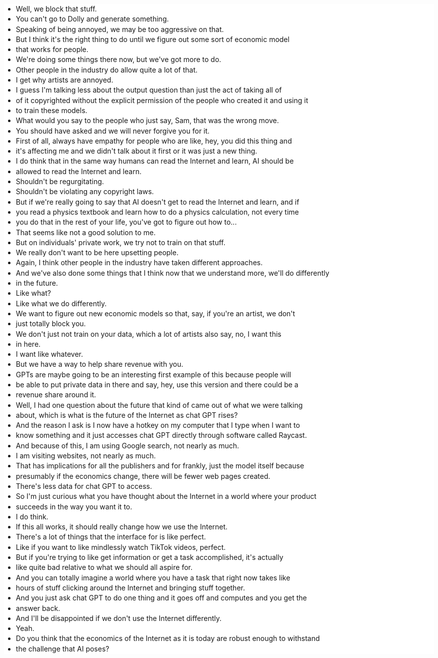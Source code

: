 *  Well, we block that stuff.
*  You can't go to Dolly and generate something.
*  Speaking of being annoyed, we may be too aggressive on that.
*  But I think it's the right thing to do until we figure out some sort of economic model
*  that works for people.
*  We're doing some things there now, but we've got more to do.
*  Other people in the industry do allow quite a lot of that.
*  I get why artists are annoyed.
*  I guess I'm talking less about the output question than just the act of taking all of
*  of it copyrighted without the explicit permission of the people who created it and using it
*  to train these models.
*  What would you say to the people who just say, Sam, that was the wrong move.
*  You should have asked and we will never forgive you for it.
*  First of all, always have empathy for people who are like, hey, you did this thing and
*  it's affecting me and we didn't talk about it first or it was just a new thing.
*  I do think that in the same way humans can read the Internet and learn, AI should be
*  allowed to read the Internet and learn.
*  Shouldn't be regurgitating.
*  Shouldn't be violating any copyright laws.
*  But if we're really going to say that AI doesn't get to read the Internet and learn, and if
*  you read a physics textbook and learn how to do a physics calculation, not every time
*  you do that in the rest of your life, you've got to figure out how to...
*  That seems like not a good solution to me.
*  But on individuals' private work, we try not to train on that stuff.
*  We really don't want to be here upsetting people.
*  Again, I think other people in the industry have taken different approaches.
*  And we've also done some things that I think now that we understand more, we'll do differently
*  in the future.
*  Like what?
*  Like what we do differently.
*  We want to figure out new economic models so that, say, if you're an artist, we don't
*  just totally block you.
*  We don't just not train on your data, which a lot of artists also say, no, I want this
*  in here.
*  I want like whatever.
*  But we have a way to help share revenue with you.
*  GPTs are maybe going to be an interesting first example of this because people will
*  be able to put private data in there and say, hey, use this version and there could be a
*  revenue share around it.
*  Well, I had one question about the future that kind of came out of what we were talking
*  about, which is what is the future of the Internet as chat GPT rises?
*  And the reason I ask is I now have a hotkey on my computer that I type when I want to
*  know something and it just accesses chat GPT directly through software called Raycast.
*  And because of this, I am using Google search, not nearly as much.
*  I am visiting websites, not nearly as much.
*  That has implications for all the publishers and for frankly, just the model itself because
*  presumably if the economics change, there will be fewer web pages created.
*  There's less data for chat GPT to access.
*  So I'm just curious what you have thought about the Internet in a world where your product
*  succeeds in the way you want it to.
*  I do think.
*  If this all works, it should really change how we use the Internet.
*  There's a lot of things that the interface for is like perfect.
*  Like if you want to like mindlessly watch TikTok videos, perfect.
*  But if you're trying to like get information or get a task accomplished, it's actually
*  like quite bad relative to what we should all aspire for.
*  And you can totally imagine a world where you have a task that right now takes like
*  hours of stuff clicking around the Internet and bringing stuff together.
*  And you just ask chat GPT to do one thing and it goes off and computes and you get the
*  answer back.
*  And I'll be disappointed if we don't use the Internet differently.
*  Yeah.
*  Do you think that the economics of the Internet as it is today are robust enough to withstand
*  the challenge that AI poses?